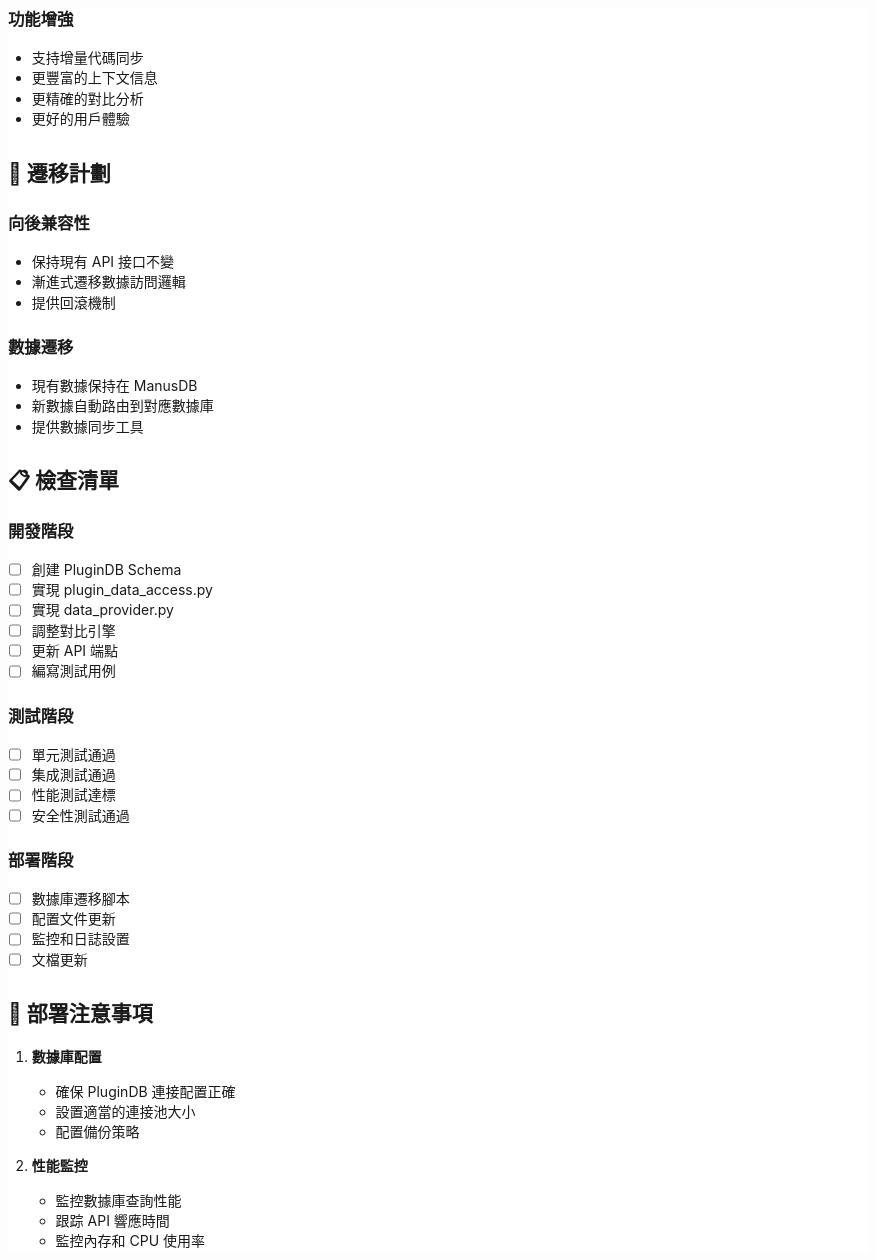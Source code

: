 ### 功能增強
- 支持增量代碼同步
- 更豐富的上下文信息
- 更精確的對比分析
- 更好的用戶體驗

## 🔄 遷移計劃

### 向後兼容性
- 保持現有 API 接口不變
- 漸進式遷移數據訪問邏輯
- 提供回滾機制

### 數據遷移
- 現有數據保持在 ManusDB
- 新數據自動路由到對應數據庫
- 提供數據同步工具

## 📋 檢查清單

### 開發階段
- [ ] 創建 PluginDB Schema
- [ ] 實現 plugin_data_access.py
- [ ] 實現 data_provider.py
- [ ] 調整對比引擎
- [ ] 更新 API 端點
- [ ] 編寫測試用例

### 測試階段
- [ ] 單元測試通過
- [ ] 集成測試通過
- [ ] 性能測試達標
- [ ] 安全性測試通過

### 部署階段
- [ ] 數據庫遷移腳本
- [ ] 配置文件更新
- [ ] 監控和日誌設置
- [ ] 文檔更新

## 🚀 部署注意事項

1. **數據庫配置**
   - 確保 PluginDB 連接配置正確
   - 設置適當的連接池大小
   - 配置備份策略

2. **性能監控**
   - 監控數據庫查詢性能
   - 跟踪 API 響應時間
   - 監控內存和 CPU 使用率
